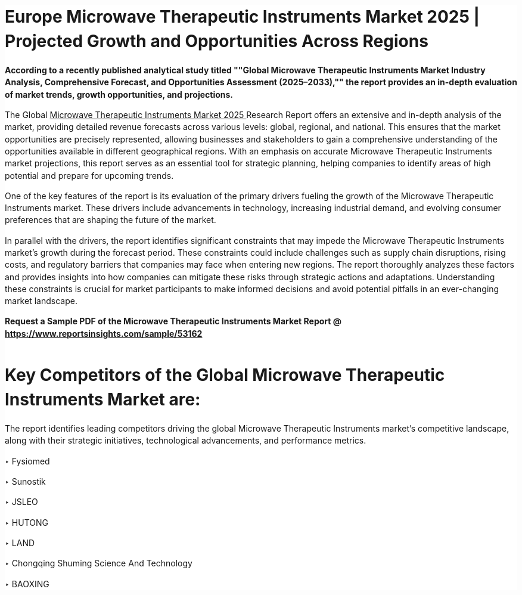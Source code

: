 # Europe Microwave Therapeutic Instruments Market 2025 | Projected Growth and Opportunities Across Regions

<strong>According to a recently published analytical study titled ""Global Microwave Therapeutic Instruments Market Industry Analysis, Comprehensive Forecast, and Opportunities Assessment (2025–2033),"" the report provides an in-depth evaluation of market trends, growth opportunities, and projections.</strong>

The Global <a href=https://www.reportsinsights.com/sample/53162>Microwave Therapeutic Instruments Market 2025 </a> Research Report offers an extensive and in-depth analysis of the market, providing detailed revenue forecasts across various levels: global, regional, and national. This ensures that the market opportunities are precisely represented, allowing businesses and stakeholders to gain a comprehensive understanding of the opportunities available in different geographical regions. With an emphasis on accurate Microwave Therapeutic Instruments market projections, this report serves as an essential tool for strategic planning, helping companies to identify areas of high potential and prepare for upcoming trends.

One of the key features of the report is its evaluation of the primary drivers fueling the growth of the Microwave Therapeutic Instruments market. These drivers include advancements in technology, increasing industrial demand, and evolving consumer preferences that are shaping the future of the market. 

In parallel with the drivers, the report identifies significant constraints that may impede the Microwave Therapeutic Instruments market’s growth during the forecast period. These constraints could include challenges such as supply chain disruptions, rising costs, and regulatory barriers that companies may face when entering new regions. The report thoroughly analyzes these factors and provides insights into how companies can mitigate these risks through strategic actions and adaptations. Understanding these constraints is crucial for market participants to make informed decisions and avoid potential pitfalls in an ever-changing market landscape.

<strong>Request a Sample PDF of the Microwave Therapeutic Instruments Market Report </strong><strong>@<a href=https://www.reportsinsights.com/sample/53162> https://www.reportsinsights.com/sample/53162</a></strong></font>

# <strong>Key Competitors of the Global Microwave Therapeutic Instruments Market are:</strong>

The report identifies leading competitors driving the global Microwave Therapeutic Instruments market’s competitive landscape, along with their strategic initiatives, technological advancements, and performance metrics.

‣ Fysiomed

‣ Sunostik

‣ JSLEO

‣ HUTONG

‣ LAND

‣ Chongqing Shuming Science And Technology

‣ BAOXING
